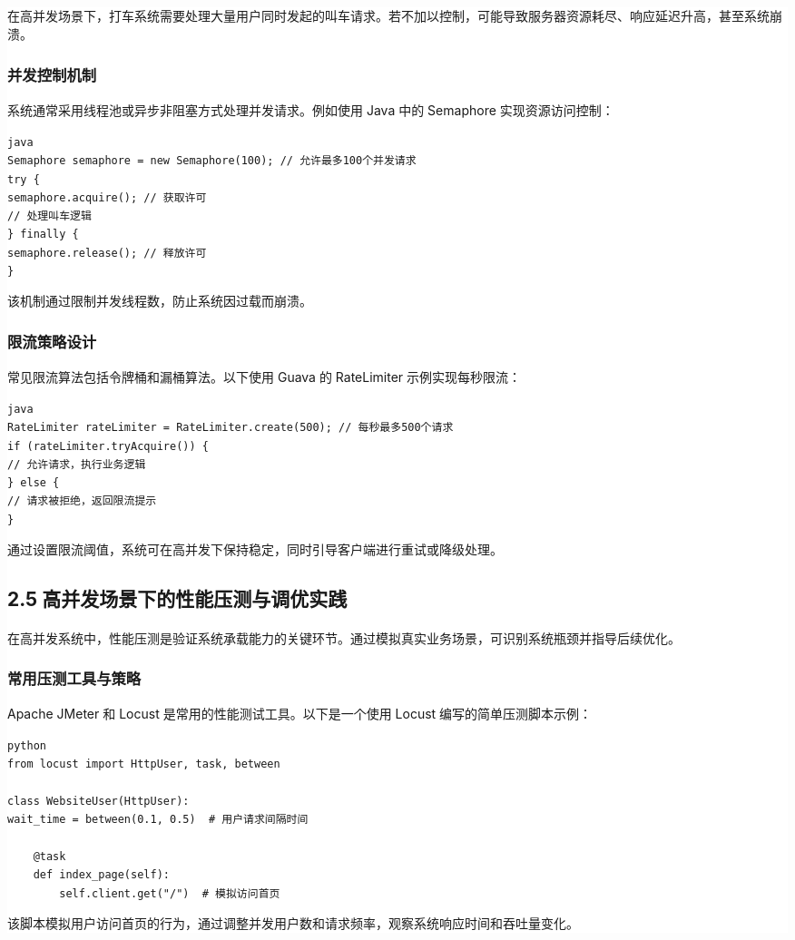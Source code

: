 在高并发场景下，打车系统需要处理大量用户同时发起的叫车请求。若不加以控制，可能导致服务器资源耗尽、响应延迟升高，甚至系统崩溃。

### 并发控制机制

系统通常采用线程池或异步非阻塞方式处理并发请求。例如使用 Java 中的 Semaphore 实现资源访问控制：

```
java
Semaphore semaphore = new Semaphore(100); // 允许最多100个并发请求
try {
semaphore.acquire(); // 获取许可
// 处理叫车逻辑
} finally {
semaphore.release(); // 释放许可
}
```
该机制通过限制并发线程数，防止系统因过载而崩溃。

### 限流策略设计

常见限流算法包括令牌桶和漏桶算法。以下使用 Guava 的 RateLimiter 示例实现每秒限流：

```
java
RateLimiter rateLimiter = RateLimiter.create(500); // 每秒最多500个请求
if (rateLimiter.tryAcquire()) {
// 允许请求，执行业务逻辑
} else {
// 请求被拒绝，返回限流提示
}
```
通过设置限流阈值，系统可在高并发下保持稳定，同时引导客户端进行重试或降级处理。

## 2.5 高并发场景下的性能压测与调优实践

在高并发系统中，性能压测是验证系统承载能力的关键环节。通过模拟真实业务场景，可识别系统瓶颈并指导后续优化。

### 常用压测工具与策略

Apache JMeter 和 Locust 是常用的性能测试工具。以下是一个使用 Locust 编写的简单压测脚本示例：

```
python
from locust import HttpUser, task, between

class WebsiteUser(HttpUser):
wait_time = between(0.1, 0.5)  # 用户请求间隔时间

    @task
    def index_page(self):
        self.client.get("/")  # 模拟访问首页
```
该脚本模拟用户访问首页的行为，通过调整并发用户数和请求频率，观察系统响应时间和吞吐量变化。
